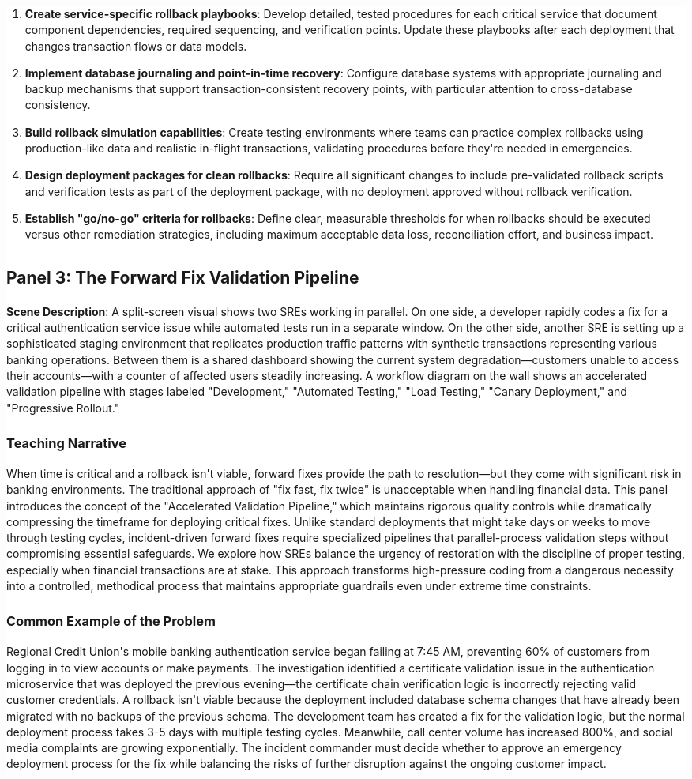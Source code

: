1. **Create service-specific rollback playbooks**: Develop detailed, tested procedures for each critical service that document component dependencies, required sequencing, and verification points. Update these playbooks after each deployment that changes transaction flows or data models.

2. **Implement database journaling and point-in-time recovery**: Configure database systems with appropriate journaling and backup mechanisms that support transaction-consistent recovery points, with particular attention to cross-database consistency.

3. **Build rollback simulation capabilities**: Create testing environments where teams can practice complex rollbacks using production-like data and realistic in-flight transactions, validating procedures before they're needed in emergencies.

4. **Design deployment packages for clean rollbacks**: Require all significant changes to include pre-validated rollback scripts and verification tests as part of the deployment package, with no deployment approved without rollback verification.

5. **Establish "go/no-go" criteria for rollbacks**: Define clear, measurable thresholds for when rollbacks should be executed versus other remediation strategies, including maximum acceptable data loss, reconciliation effort, and business impact.

## Panel 3: The Forward Fix Validation Pipeline

**Scene Description**: A split-screen visual shows two SREs working in parallel. On one side, a developer rapidly codes a fix for a critical authentication service issue while automated tests run in a separate window. On the other side, another SRE is setting up a sophisticated staging environment that replicates production traffic patterns with synthetic transactions representing various banking operations. Between them is a shared dashboard showing the current system degradation—customers unable to access their accounts—with a counter of affected users steadily increasing. A workflow diagram on the wall shows an accelerated validation pipeline with stages labeled "Development," "Automated Testing," "Load Testing," "Canary Deployment," and "Progressive Rollout."

### Teaching Narrative

When time is critical and a rollback isn't viable, forward fixes provide the path to resolution—but they come with significant risk in banking environments. The traditional approach of "fix fast, fix twice" is unacceptable when handling financial data. This panel introduces the concept of the "Accelerated Validation Pipeline," which maintains rigorous quality controls while dramatically compressing the timeframe for deploying critical fixes. Unlike standard deployments that might take days or weeks to move through testing cycles, incident-driven forward fixes require specialized pipelines that parallel-process validation steps without compromising essential safeguards. We explore how SREs balance the urgency of restoration with the discipline of proper testing, especially when financial transactions are at stake. This approach transforms high-pressure coding from a dangerous necessity into a controlled, methodical process that maintains appropriate guardrails even under extreme time constraints.

### Common Example of the Problem

Regional Credit Union's mobile banking authentication service began failing at 7:45 AM, preventing 60% of customers from logging in to view accounts or make payments. The investigation identified a certificate validation issue in the authentication microservice that was deployed the previous evening—the certificate chain verification logic is incorrectly rejecting valid customer credentials. A rollback isn't viable because the deployment included database schema changes that have already been migrated with no backups of the previous schema. The development team has created a fix for the validation logic, but the normal deployment process takes 3-5 days with multiple testing cycles. Meanwhile, call center volume has increased 800%, and social media complaints are growing exponentially. The incident commander must decide whether to approve an emergency deployment process for the fix while balancing the risks of further disruption against the ongoing customer impact.
